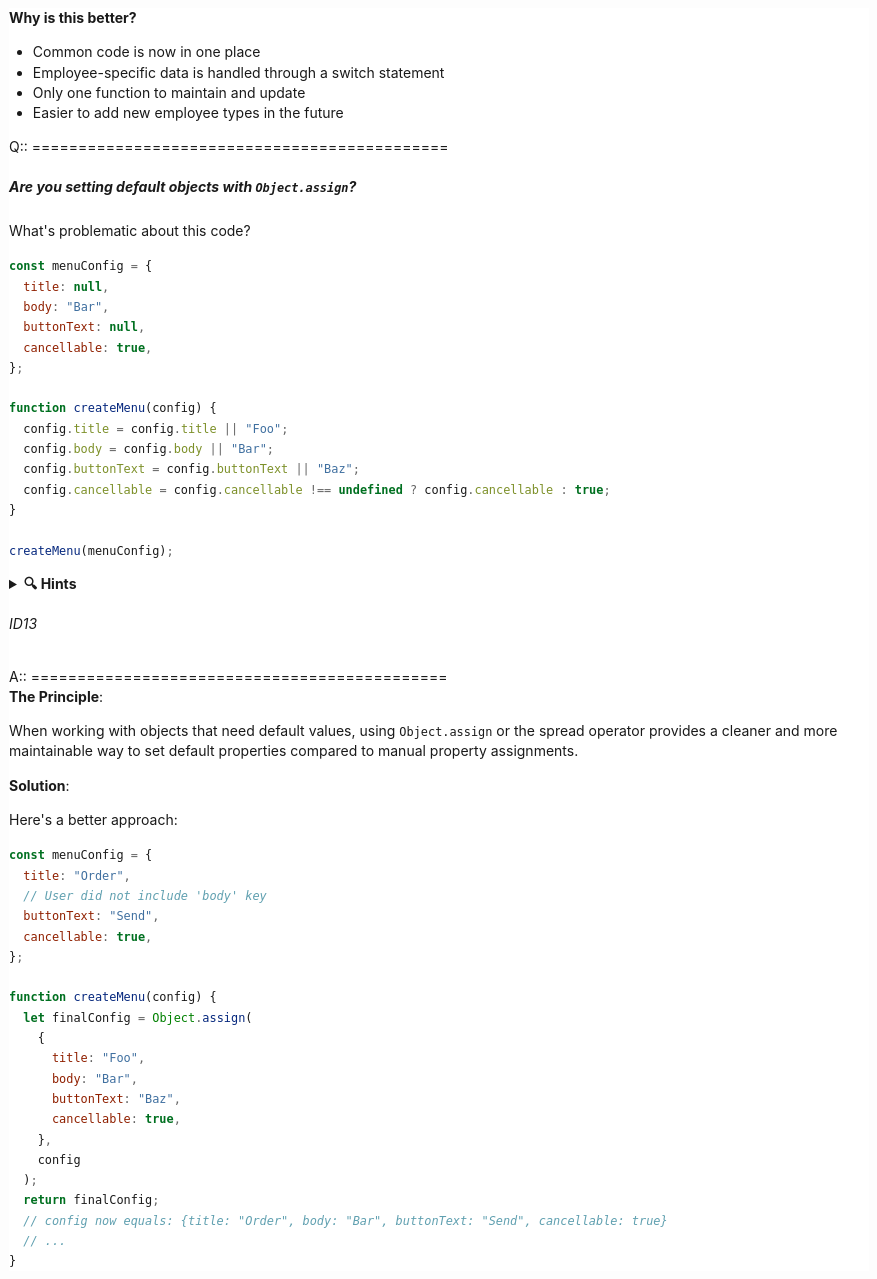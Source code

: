 **Why is this better?**

- Common code is now in one place
- Employee-specific data is handled through a switch statement
- Only one function to maintain and update
- Easier to add new employee types in the future

Q:: =============================================  

##### Are you setting default objects with `Object.assign`?

What's problematic about this code?

```javascript
const menuConfig = {
  title: null,
  body: "Bar",
  buttonText: null,
  cancellable: true,
};

function createMenu(config) {
  config.title = config.title || "Foo";
  config.body = config.body || "Bar";
  config.buttonText = config.buttonText || "Baz";
  config.cancellable = config.cancellable !== undefined ? config.cancellable : true;
}

createMenu(menuConfig);
```

<details><summary><b>🔍 Hints</b></summary></details>

###### ID13

A:: =============================================  
**The Principle**:

When working with objects that need default values, using `Object.assign` or the spread operator provides a cleaner and more maintainable way to set default properties compared to manual property assignments.

**Solution**:

Here's a better approach:

```javascript
const menuConfig = {
  title: "Order",
  // User did not include 'body' key
  buttonText: "Send",
  cancellable: true,
};

function createMenu(config) {
  let finalConfig = Object.assign(
    {
      title: "Foo",
      body: "Bar",
      buttonText: "Baz",
      cancellable: true,
    },
    config
  );
  return finalConfig;
  // config now equals: {title: "Order", body: "Bar", buttonText: "Send", cancellable: true}
  // ...
}

```